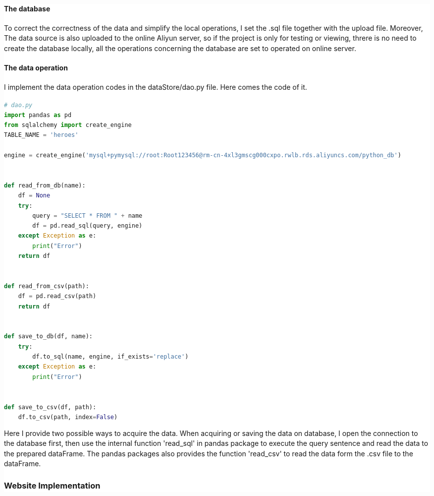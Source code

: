  #### The database

To correct the correctness of the data and simplify the local operations, I set the .sql file together with the upload file. Moreover, The data source is also uploaded to the online Aliyun server, so if the project is only for testing or viewing, threre is no need to create the database locally, all the operations concerning the database are set to operated on online server.

#### The data operation

 I implement the data operation codes in the dataStore/dao.py file. Here comes the code of it.

```python
# dao.py
import pandas as pd
from sqlalchemy import create_engine
TABLE_NAME = 'heroes'

engine = create_engine('mysql+pymysql://root:Root123456@rm-cn-4xl3gmscg000cxpo.rwlb.rds.aliyuncs.com/python_db')


def read_from_db(name):
    df = None
    try:
        query = "SELECT * FROM " + name
        df = pd.read_sql(query, engine)
    except Exception as e:
        print("Error")
    return df


def read_from_csv(path):
    df = pd.read_csv(path)
    return df


def save_to_db(df, name):
    try:
        df.to_sql(name, engine, if_exists='replace')
    except Exception as e:
        print("Error")


def save_to_csv(df, path):
    df.to_csv(path, index=False)
```

Here I provide two possible ways to acquire the data. When acquiring or saving the data on database, I open the connection to the database first, then use the internal function 'read_sql' in pandas package to execute the query sentence and read the data to the prepared dataFrame. The pandas packages also provides the function 'read_csv' to read the data form the .csv file to the dataFrame.

### Website Implementation
